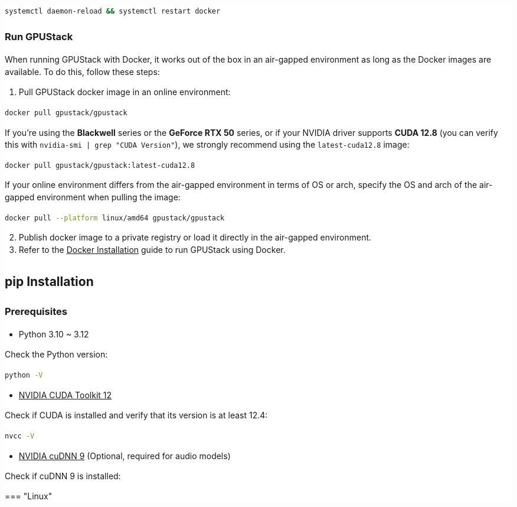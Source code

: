 ```bash
systemctl daemon-reload && systemctl restart docker
```

### Run GPUStack

When running GPUStack with Docker, it works out of the box in an air-gapped environment as long as the Docker images are available. To do this, follow these steps:

1. Pull GPUStack docker image in an online environment:

```bash
docker pull gpustack/gpustack
```

If you’re using the **Blackwell** series or the **GeForce RTX 50** series, or if your NVIDIA driver supports **CUDA 12.8** (you can verify this with `nvidia-smi | grep "CUDA Version"`), we strongly recommend using the `latest-cuda12.8` image:

```bash
docker pull gpustack/gpustack:latest-cuda12.8
```

If your online environment differs from the air-gapped environment in terms of OS or arch, specify the OS and arch of the air-gapped environment when pulling the image:

```bash
docker pull --platform linux/amd64 gpustack/gpustack
```

2. Publish docker image to a private registry or load it directly in the air-gapped environment.
3. Refer to the [Docker Installation](./online-installation.md#docker-installation) guide to run GPUStack using Docker.

## pip Installation

### Prerequisites

- Python 3.10 ~ 3.12

Check the Python version:

```bash
python -V
```

- [NVIDIA CUDA Toolkit 12](https://developer.nvidia.com/cuda-toolkit)

Check if CUDA is installed and verify that its version is at least 12.4:

```bash
nvcc -V
```

- [NVIDIA cuDNN 9](https://developer.nvidia.com/cudnn) (Optional, required for audio models)

Check if cuDNN 9 is installed:

=== "Linux"

